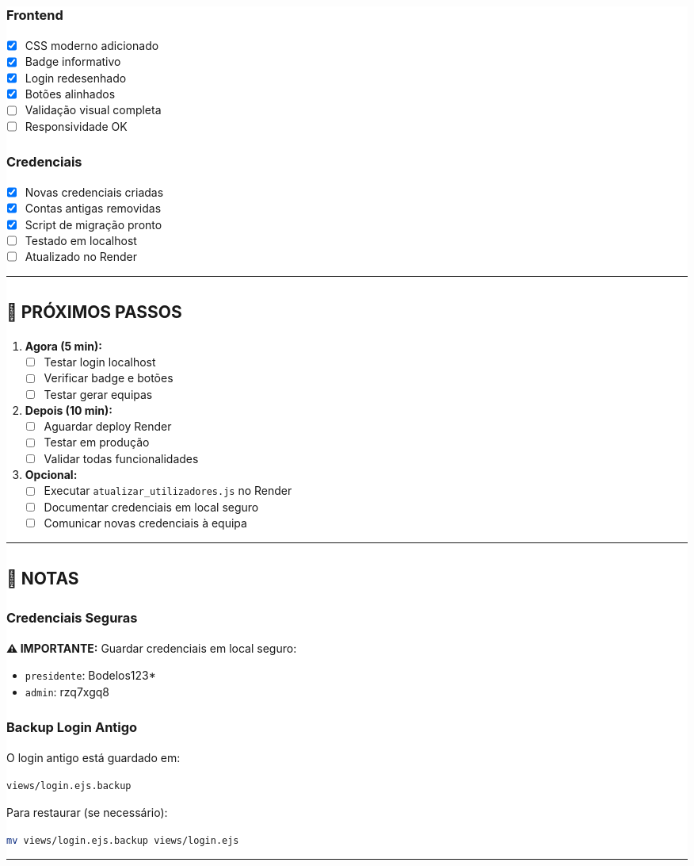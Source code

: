### Frontend
- [x] CSS moderno adicionado
- [x] Badge informativo
- [x] Login redesenhado
- [x] Botões alinhados
- [ ] Validação visual completa
- [ ] Responsividade OK

### Credenciais
- [x] Novas credenciais criadas
- [x] Contas antigas removidas
- [x] Script de migração pronto
- [ ] Testado em localhost
- [ ] Atualizado no Render

---

## 🎯 PRÓXIMOS PASSOS

1. **Agora (5 min):**
   - [ ] Testar login localhost
   - [ ] Verificar badge e botões
   - [ ] Testar gerar equipas

2. **Depois (10 min):**
   - [ ] Aguardar deploy Render
   - [ ] Testar em produção
   - [ ] Validar todas funcionalidades

3. **Opcional:**
   - [ ] Executar `atualizar_utilizadores.js` no Render
   - [ ] Documentar credenciais em local seguro
   - [ ] Comunicar novas credenciais à equipa

---

## 📝 NOTAS

### Credenciais Seguras
**⚠️ IMPORTANTE:** Guardar credenciais em local seguro:
- `presidente`: Bodelos123*
- `admin`: rzq7xgq8

### Backup Login Antigo
O login antigo está guardado em:
```
views/login.ejs.backup
```

Para restaurar (se necessário):
```bash
mv views/login.ejs.backup views/login.ejs
```

---
